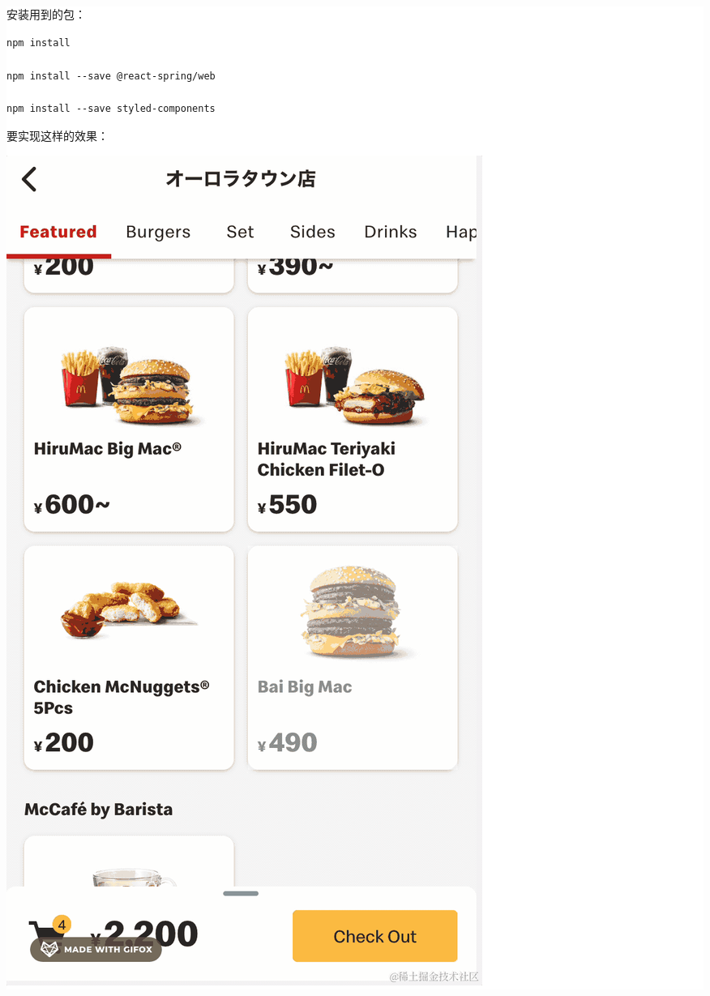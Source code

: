 安装用到的包：

```
npm install

npm install --save @react-spring/web

npm install --save styled-components
```

要实现这样的效果：

![](./images/5746d5496f33461196170a41358e80de~tplv-k3u1fbpfcp-jj-mark:0:0:0:0:q75.image.png)
